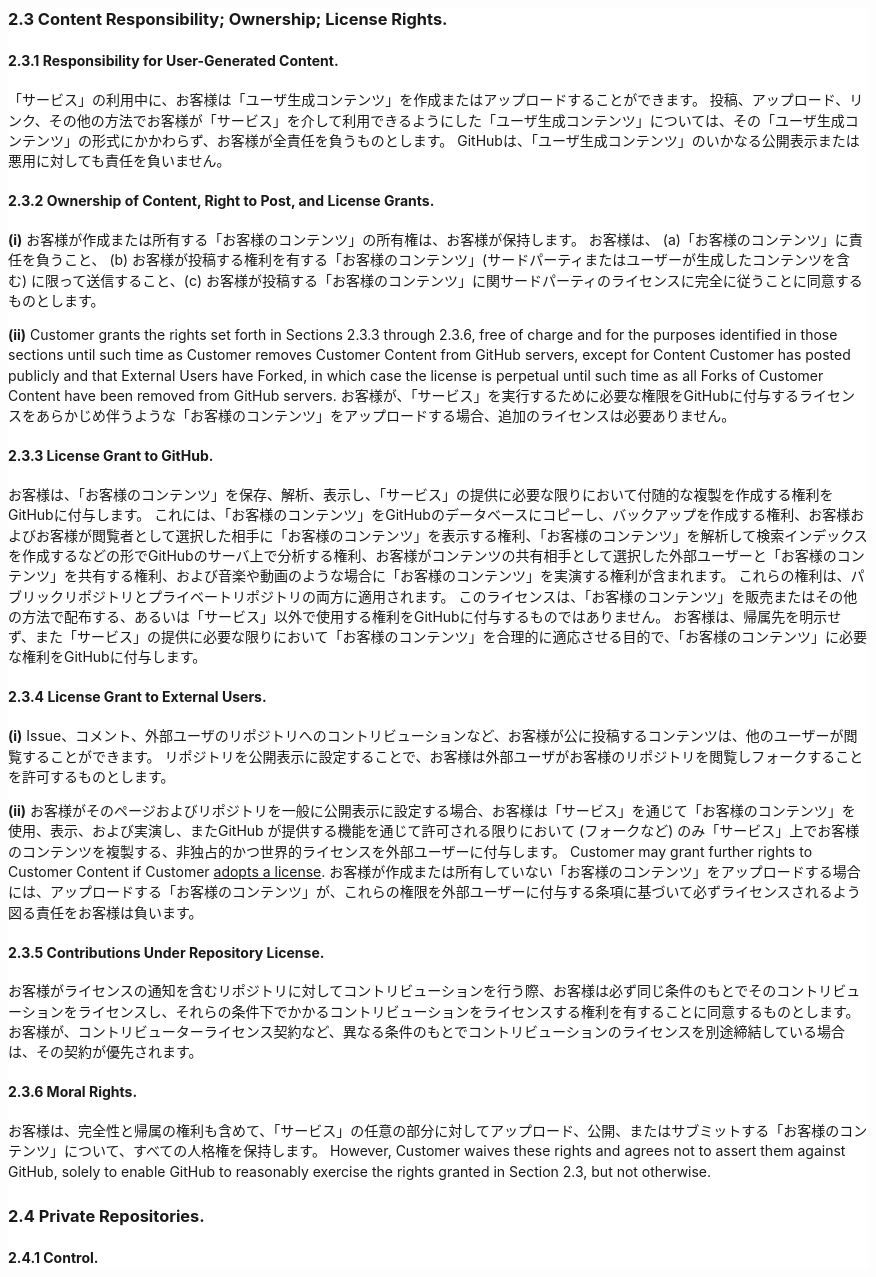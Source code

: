 ### 2.3 Content Responsibility; Ownership; License Rights.

#### 2.3.1 Responsibility for User-Generated Content.
「サービス」の利用中に、お客様は「ユーザ生成コンテンツ」を作成またはアップロードすることができます。 投稿、アップロード、リンク、その他の方法でお客様が「サービス」を介して利用できるようにした「ユーザ生成コンテンツ」については、その「ユーザ生成コンテンツ」の形式にかかわらず、お客様が全責任を負うものとします。 GitHubは、「ユーザ生成コンテンツ」のいかなる公開表示または悪用に対しても責任を負いません。

#### 2.3.2 Ownership of Content, Right to Post, and License Grants.

**(i)** お客様が作成または所有する「お客様のコンテンツ」の所有権は、お客様が保持します。 お客様は、 (a)「お客様のコンテンツ」に責任を負うこと、 (b) お客様が投稿する権利を有する「お客様のコンテンツ」(サードパーティまたはユーザーが生成したコンテンツを含む) に限って送信すること、(c) お客様が投稿する「お客様のコンテンツ」に関サードパーティのライセンスに完全に従うことに同意するものとします。

**(ii)** Customer grants the rights set forth in Sections 2.3.3 through 2.3.6, free of charge and for the purposes identified in those sections until such time as Customer removes Customer Content from GitHub servers, except for Content Customer has posted publicly and that External Users have Forked, in which case the license is perpetual until such time as all Forks of Customer Content have been removed from GitHub servers. お客様が、「サービス」を実行するために必要な権限をGitHubに付与するライセンスをあらかじめ伴うような「お客様のコンテンツ」をアップロードする場合、追加のライセンスは必要ありません。

#### 2.3.3 License Grant to GitHub.
お客様は、「お客様のコンテンツ」を保存、解析、表示し、「サービス」の提供に必要な限りにおいて付随的な複製を作成する権利をGitHubに付与します。 これには、「お客様のコンテンツ」をGitHubのデータベースにコピーし、バックアップを作成する権利、お客様およびお客様が閲覧者として選択した相手に「お客様のコンテンツ」を表示する権利、「お客様のコンテンツ」を解析して検索インデックスを作成するなどの形でGitHubのサーバ上で分析する権利、お客様がコンテンツの共有相手として選択した外部ユーザーと「お客様のコンテンツ」を共有する権利、および音楽や動画のような場合に「お客様のコンテンツ」を実演する権利が含まれます。 これらの権利は、パブリックリポジトリとプライベートリポジトリの両方に適用されます。 このライセンスは、「お客様のコンテンツ」を販売またはその他の方法で配布する、あるいは「サービス」以外で使用する権利をGitHubに付与するものではありません。 お客様は、帰属先を明示せず、また「サービス」の提供に必要な限りにおいて「お客様のコンテンツ」を合理的に適応させる目的で、「お客様のコンテンツ」に必要な権利をGitHubに付与します。

#### 2.3.4 License Grant to External Users.
**(i)** Issue、コメント、外部ユーザのリポジトリへのコントリビューションなど、お客様が公に投稿するコンテンツは、他のユーザーが閲覧することができます。 リポジトリを公開表示に設定することで、お客様は外部ユーザがお客様のリポジトリを閲覧しフォークすることを許可するものとします。

**(ii)** お客様がそのページおよびリポジトリを一般に公開表示に設定する場合、お客様は「サービス」を通じて「お客様のコンテンツ」を使用、表示、および実演し、またGitHub が提供する機能を通じて許可される限りにおいて (フォークなど) のみ「サービス」上でお客様のコンテンツを複製する、非独占的かつ世界的ライセンスを外部ユーザーに付与します。 Customer may grant further rights to Customer Content if Customer [adopts a license](/github/building-a-strong-community/adding-a-license-to-a-repository#including-an-open-source-license-in-your-repository). お客様が作成または所有していない「お客様のコンテンツ」をアップロードする場合には、アップロードする「お客様のコンテンツ」が、これらの権限を外部ユーザーに付与する条項に基づいて必ずライセンスされるよう図る責任をお客様は負います。

#### 2.3.5 Contributions Under Repository License.
お客様がライセンスの通知を含むリポジトリに対してコントリビューションを行う際、お客様は必ず同じ条件のもとでそのコントリビューションをライセンスし、それらの条件下でかかるコントリビューションをライセンスする権利を有することに同意するものとします。 お客様が、コントリビューターライセンス契約など、異なる条件のもとでコントリビューションのライセンスを別途締結している場合は、その契約が優先されます。

#### 2.3.6 Moral Rights.
お客様は、完全性と帰属の権利も含めて、「サービス」の任意の部分に対してアップロード、公開、またはサブミットする「お客様のコンテンツ」について、すべての人格権を保持します。 However, Customer waives these rights and agrees not to assert them against GitHub, solely to enable GitHub to reasonably exercise the rights granted in Section 2.3, but not otherwise.

### 2.4 Private Repositories.

#### 2.4.1 Control.
